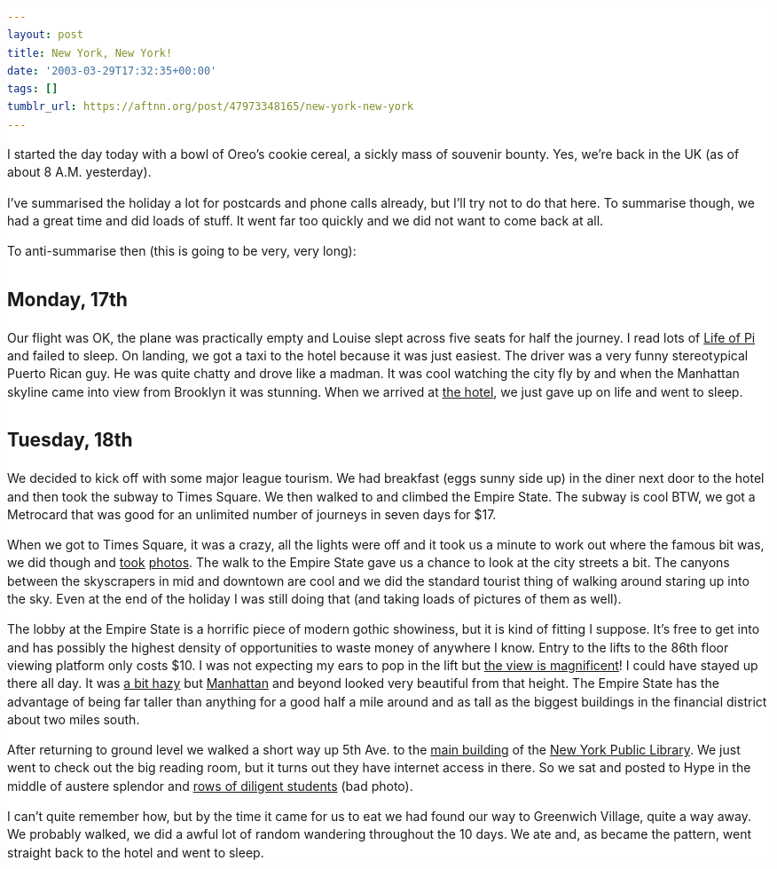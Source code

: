```yaml
---
layout: post
title: New York, New York!
date: '2003-03-29T17:32:35+00:00'
tags: []
tumblr_url: https://aftnn.org/post/47973348165/new-york-new-york
---
```

<p>I started the day today with a bowl of Oreo&rsquo;s cookie cereal, a sickly mass of souvenir bounty. Yes, we&rsquo;re back in the UK (as of about 8 A.M. yesterday).</p>
<p>I&rsquo;ve summarised the holiday a lot for postcards and phone calls already, but I&rsquo;ll try not to do that here. To summarise though, we had a great time and did loads of stuff. It went far too quickly and we did not want to come back at all.</p>
<p>To anti-summarise then (this is going to be very, very long):</p>

<h2>Monday, 17th</h2>
<p>Our flight was OK, the plane was practically empty and Louise slept across five seats for half the journey. I read lots of <a href="http://www.canongate.net/list/glp.taf?_p=6540">Life of Pi</a> and failed to sleep. On landing, we got a taxi to the hotel because it was just easiest. The driver was a very funny stereotypical Puerto Rican guy. He was quite chatty and drove like a madman. It was cool watching the city fly by and when the Manhattan skyline came into view from Brooklyn it was stunning. When we arrived at <a href="http://www.ontheave-ny.com/">the hotel</a>, we just gave up on life and went to sleep.</p>

<h2>Tuesday, 18th</h2>
<p>We decided to kick off with some major league tourism. We had breakfast (eggs sunny side up) in the diner next door to the hotel and then took the subway to Times Square. We then walked to  and climbed the Empire State. The subway is cool BTW, we got a Metrocard that was good for an unlimited number of journeys in seven days for $17.</p>
<p>When we got to Times Square, it was a crazy, all the lights were off and it took us a minute to work out where the famous bit was, we did though and <a href="http://aftnn.org/gallery/nyc/1/">took</a> <a href="http://aftnn.org/gallery/nyc/2/">photos</a>. The walk to the Empire State gave us a chance to look at the city streets a bit. The canyons between the skyscrapers in mid and downtown are cool and we did the standard tourist thing of walking around staring up into the sky. Even at the end of the holiday I was still doing that (and taking loads of pictures of them as well).</p>
<p>The lobby at the Empire State is a horrific piece of modern gothic showiness, but it is kind of fitting I suppose. It&rsquo;s free to get into and has possibly the highest density of opportunities to waste money of anywhere I know. Entry to the lifts to the 86th floor viewing platform only costs $10. I was not expecting my ears to pop in the lift but <a href="http://aftnn.org/gallery/nyc/8/">the view is magnificent</a>! I could have stayed  up there all day. It was <a href="http://aftnn.org/gallery/nyc/6/">a bit hazy</a> but <a href="http://aftnn.org/gallery/nyc/10/">Manhattan</a> and beyond looked very beautiful from that height. The Empire State has the advantage of being far taller than anything for a good half a mile around and as tall as the biggest buildings in the financial district about two miles south.</p>
<p>After returning to ground level we walked a short way up 5th Ave. to the <a href="http://aftnn.org/gallery/nyc/11/">main building</a> of the <a href="http://www.nypl.org/">New York Public Library</a>. We just went to check out the big reading room, but it turns out they have internet access in there. So we sat and posted to Hype in the middle of austere splendor and <a href="http://aftnn.org/gallery/nyc/13/">rows of diligent students</a> (bad photo).</p>
<p>I can&rsquo;t quite remember how, but by the time it came for us to eat we had found our way to Greenwich Village, quite a way away. We probably walked, we did a awful lot of random wandering throughout the 10 days. We ate and, as became the pattern, went straight back to the hotel and went to sleep.</p>
